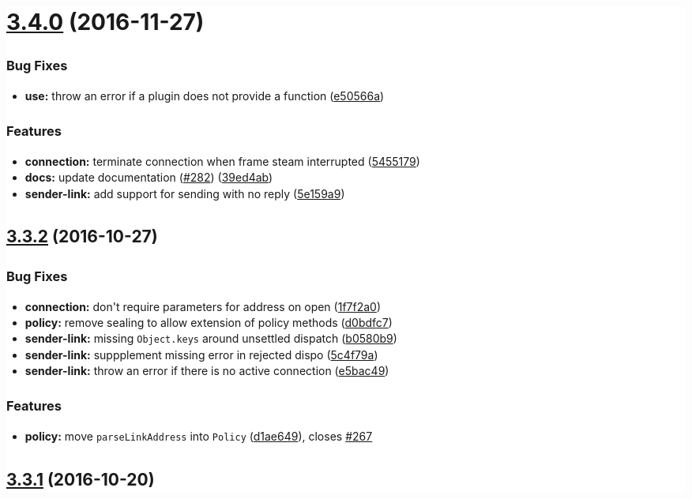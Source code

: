<a name="3.4.0"></a>
# [3.4.0](https://github.com/noodlefrenzy/node-amqp10/compare/v3.3.2...v3.4.0) (2016-11-27)


### Bug Fixes

* **use:** throw an error if a plugin does not provide a function ([e50566a](https://github.com/noodlefrenzy/node-amqp10/commit/e50566a))


### Features

* **connection:** terminate connection when frame steam interrupted ([5455179](https://github.com/noodlefrenzy/node-amqp10/commit/5455179))
* **docs:** update documentation ([#282](https://github.com/noodlefrenzy/node-amqp10/issues/282)) ([39ed4ab](https://github.com/noodlefrenzy/node-amqp10/commit/39ed4ab))
* **sender-link:** add support for sending with no reply ([5e159a9](https://github.com/noodlefrenzy/node-amqp10/commit/5e159a9))



<a name="3.3.2"></a>
## [3.3.2](https://github.com/noodlefrenzy/node-amqp10/compare/v3.3.1...v3.3.2) (2016-10-27)


### Bug Fixes

* **connection:** don't require parameters for address on open ([1f7f2a0](https://github.com/noodlefrenzy/node-amqp10/commit/1f7f2a0))
* **policy:** remove sealing to allow extension of policy methods ([d0bdfc7](https://github.com/noodlefrenzy/node-amqp10/commit/d0bdfc7))
* **sender-link:** missing `Object.keys` around unsettled dispatch ([b0580b9](https://github.com/noodlefrenzy/node-amqp10/commit/b0580b9))
* **sender-link:** suppplement missing error in rejected dispo ([5c4f79a](https://github.com/noodlefrenzy/node-amqp10/commit/5c4f79a))
* **sender-link:** throw an error if there is no active connection ([e5bac49](https://github.com/noodlefrenzy/node-amqp10/commit/e5bac49))


### Features

* **policy:** move `parseLinkAddress` into `Policy` ([d1ae649](https://github.com/noodlefrenzy/node-amqp10/commit/d1ae649)), closes [#267](https://github.com/noodlefrenzy/node-amqp10/issues/267)



<a name="3.3.1"></a>
## [3.3.1](https://github.com/noodlefrenzy/node-amqp10/compare/v3.3.0...v3.3.1) (2016-10-20)

